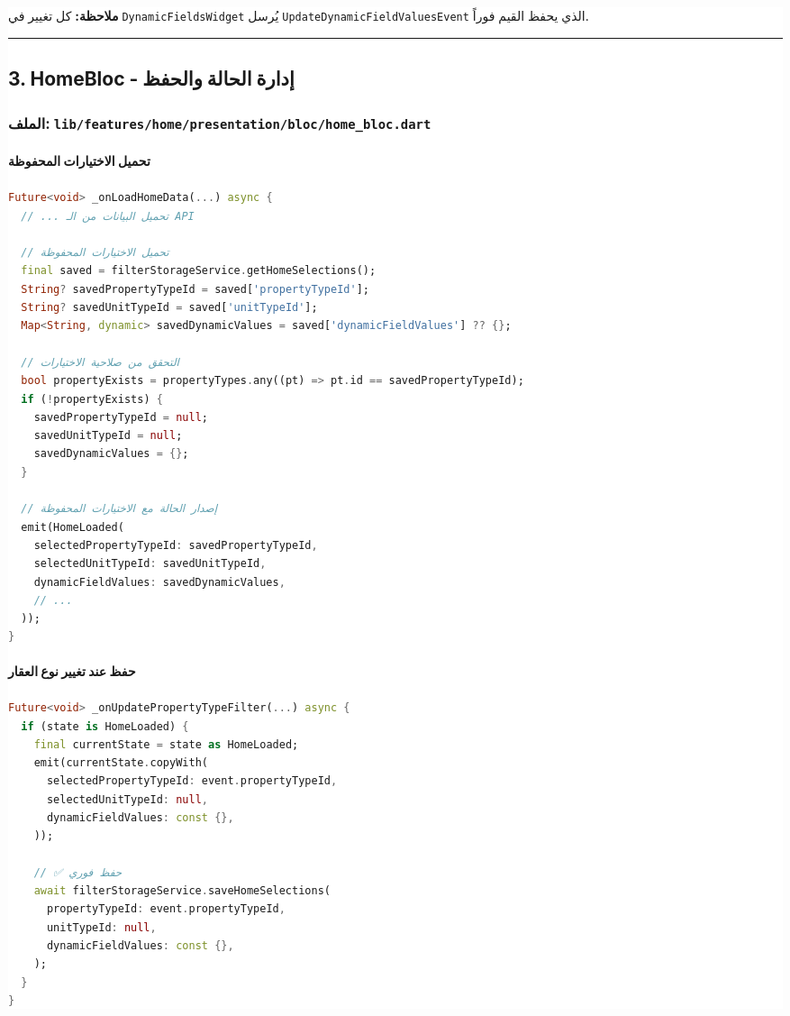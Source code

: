 **ملاحظة:** كل تغيير في `DynamicFieldsWidget` يُرسل `UpdateDynamicFieldValuesEvent` الذي يحفظ القيم فوراً.

---

## 3. HomeBloc - إدارة الحالة والحفظ

### الملف: `lib/features/home/presentation/bloc/home_bloc.dart`

#### تحميل الاختيارات المحفوظة

```dart
Future<void> _onLoadHomeData(...) async {
  // ... تحميل البيانات من الـ API
  
  // تحميل الاختيارات المحفوظة
  final saved = filterStorageService.getHomeSelections();
  String? savedPropertyTypeId = saved['propertyTypeId'];
  String? savedUnitTypeId = saved['unitTypeId'];
  Map<String, dynamic> savedDynamicValues = saved['dynamicFieldValues'] ?? {};
  
  // التحقق من صلاحية الاختيارات
  bool propertyExists = propertyTypes.any((pt) => pt.id == savedPropertyTypeId);
  if (!propertyExists) {
    savedPropertyTypeId = null;
    savedUnitTypeId = null;
    savedDynamicValues = {};
  }
  
  // إصدار الحالة مع الاختيارات المحفوظة
  emit(HomeLoaded(
    selectedPropertyTypeId: savedPropertyTypeId,
    selectedUnitTypeId: savedUnitTypeId,
    dynamicFieldValues: savedDynamicValues,
    // ...
  ));
}
```

#### حفظ عند تغيير نوع العقار

```dart
Future<void> _onUpdatePropertyTypeFilter(...) async {
  if (state is HomeLoaded) {
    final currentState = state as HomeLoaded;
    emit(currentState.copyWith(
      selectedPropertyTypeId: event.propertyTypeId,
      selectedUnitTypeId: null,
      dynamicFieldValues: const {},
    ));
    
    // ✅ حفظ فوري
    await filterStorageService.saveHomeSelections(
      propertyTypeId: event.propertyTypeId,
      unitTypeId: null,
      dynamicFieldValues: const {},
    );
  }
}
```
